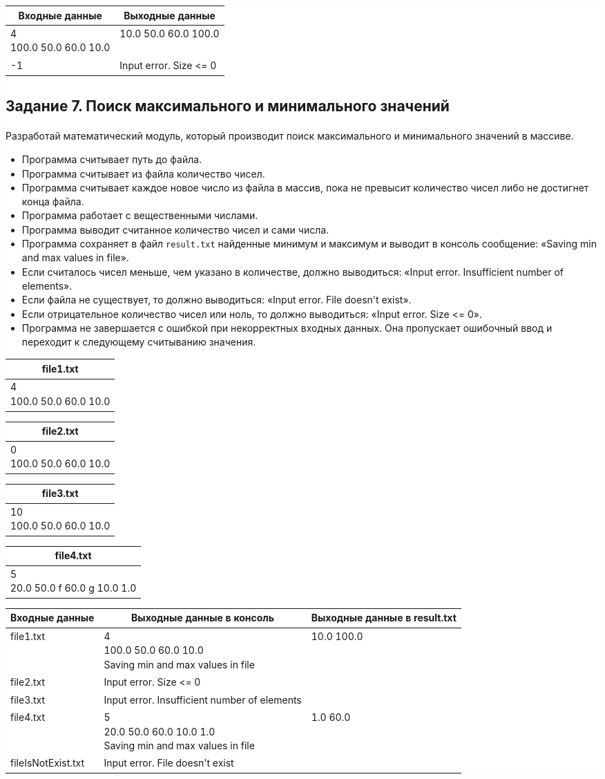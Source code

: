 | Входные данные | Выходные данные |
| ------ | ------ |
| 4 <br/> 100.0 50.0 60.0 10.0 | 10.0 50.0 60.0 100.0 |
| -1 | Input error. Size <= 0 |

## Задание 7. Поиск максимального и минимального значений
Разработай математический модуль, который производит поиск максимального и минимального значений в массиве.

- Программа считывает путь до файла.
- Программа считывает из файла количество чисел. 
- Программа считывает каждое новое число из файла в массив, пока не превысит количество чисел либо не достигнет конца файла.
- Программа работает с вещественными числами.
- Программа выводит считанное количество чисел и сами числа.
- Программа сохраняет в файл `result.txt` найденные минимум и максимум и выводит в консоль сообщение: «Saving min and max values in file».
- Если считалось чисел меньше, чем указано в количестве, должно выводиться: «Input error. Insufficient number of elements».
- Если файла не существует, то должно выводиться: «Input error. File doesn't exist».
- Если отрицательное количество чисел или ноль, то должно выводиться: «Input error. Size <= 0».
- Программа не завершается с ошибкой при некорректных входных данных. Она пропускает ошибочный ввод и переходит к следующему считыванию значения.

| file1.txt |
| ------ |
| 4 <br/> 100.0 50.0 60.0 10.0 |

| file2.txt |
| ------ |
| 0 <br/> 100.0 50.0 60.0 10.0 |

| file3.txt |
| ------ |
| 10 <br/> 100.0 50.0 60.0 10.0 |

| file4.txt |
| ------ |
| 5 <br/> 20.0 50.0 f 60.0 g 10.0 1.0|

| Входные данные | Выходные данные в консоль | Выходные данные в result.txt |
| ------ | ------ | ------ |
| file1.txt | 4 <br/> 100.0 50.0 60.0 10.0 <br/> Saving min and max values in file | 10.0 100.0 |
| file2.txt | Input error. Size <= 0 | |
| file3.txt | Input error. Insufficient number of elements | |
| file4.txt | 5 <br/> 20.0 50.0 60.0 10.0 1.0 <br/> Saving min and max values in file | 1.0 60.0 |
| fileIsNotExist.txt | Input error. File doesn't exist | |
